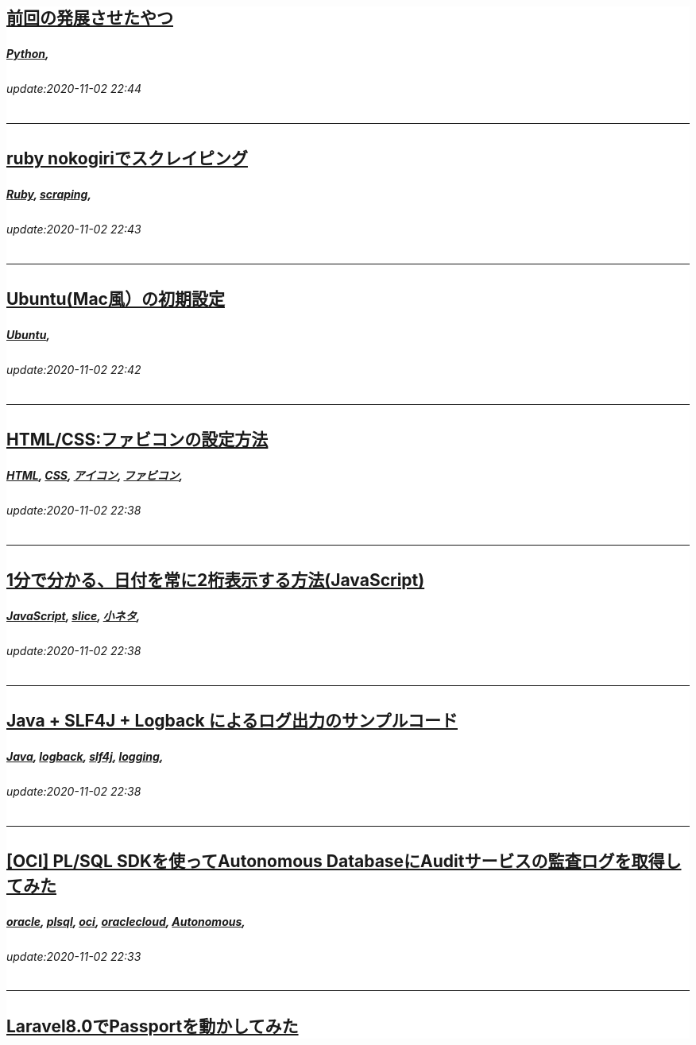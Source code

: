 ## [前回の発展させたやつ](https://qiita.com/yamadanagamasa/items/cd6c534fd1960d9cf913)
##### [Python](https://qiita.com/tags/Python), 
###### update:2020-11-02 22:44
---
## [ruby nokogiriでスクレイピング](https://qiita.com/momokahori/items/851e4c36c5b5c4c2ef98)
##### [Ruby](https://qiita.com/tags/Ruby), [scraping](https://qiita.com/tags/scraping), 
###### update:2020-11-02 22:43
---
## [Ubuntu(Mac風）の初期設定](https://qiita.com/momokura/items/33cd6ee525553fc91473)
##### [Ubuntu](https://qiita.com/tags/Ubuntu), 
###### update:2020-11-02 22:42
---
## [HTML/CSS:ファビコンの設定方法](https://qiita.com/taka_no_okapi/items/64755e59afa2f7379a1c)
##### [HTML](https://qiita.com/tags/HTML), [CSS](https://qiita.com/tags/CSS), [アイコン](https://qiita.com/tags/アイコン), [ファビコン](https://qiita.com/tags/ファビコン), 
###### update:2020-11-02 22:38
---
## [1分で分かる、日付を常に2桁表示する方法(JavaScript)](https://qiita.com/keeeeei11/items/62bc6c08ebaa08ef23a2)
##### [JavaScript](https://qiita.com/tags/JavaScript), [slice](https://qiita.com/tags/slice), [小ネタ](https://qiita.com/tags/小ネタ), 
###### update:2020-11-02 22:38
---
## [Java + SLF4J + Logback によるログ出力のサンプルコード](https://qiita.com/niwasawa/items/ba09e1a00dc59d894024)
##### [Java](https://qiita.com/tags/Java), [logback](https://qiita.com/tags/logback), [slf4j](https://qiita.com/tags/slf4j), [logging](https://qiita.com/tags/logging), 
###### update:2020-11-02 22:38
---
## [[OCI] PL/SQL SDKを使ってAutonomous DatabaseにAuditサービスの監査ログを取得してみた](https://qiita.com/500InternalServerError/items/e656b84e27e4b14373f6)
##### [oracle](https://qiita.com/tags/oracle), [plsql](https://qiita.com/tags/plsql), [oci](https://qiita.com/tags/oci), [oraclecloud](https://qiita.com/tags/oraclecloud), [Autonomous](https://qiita.com/tags/Autonomous), 
###### update:2020-11-02 22:33
---
## [Laravel8.0でPassportを動かしてみた](https://qiita.com/Lycolia/items/0756076c38a114ee493e)
